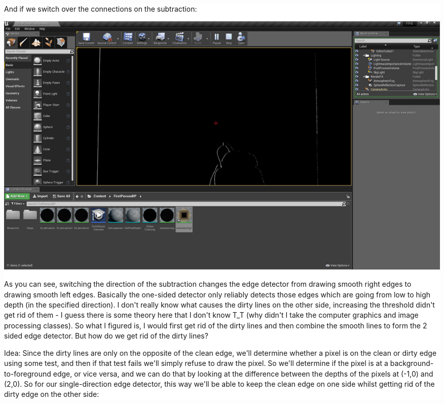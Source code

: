 And if we switch over the connections on the subtraction:

![](reversed1dcrossingdirty.png)

As you can see, switching the direction of the subtraction changes the edge detector from drawing smooth right edges to drawing smooth left edges. Basically the one-sided detector only reliably detects those edges which are going from low to high depth (in the specified direction). I don't really know what causes the dirty lines on the other side, increasing the threshold didn't get rid of them - I guess there is some theory here that I don't know T_T (why didn't I take the computer graphics and image processing classes). So what I figured is, I would first get rid of the dirty lines and then combine the smooth lines to form the 2 sided edge detector. But how do we get rid of the dirty lines? 

Idea: Since the dirty lines are only on the opposite of the clean edge, we'll determine whether a pixel is on the clean or dirty edge using some test, and then if that test fails we'll simply refuse to draw the pixel. So we'll determine if the pixel is at a background-to-foreground edge, or vice versa, and we can do that by looking at the difference between the depths of the pixels at (-1,0) and (2,0). So for our single-direction edge detector, this way we'll be able to keep the clean edge on one side whilst getting rid of the dirty edge on the other side: 
